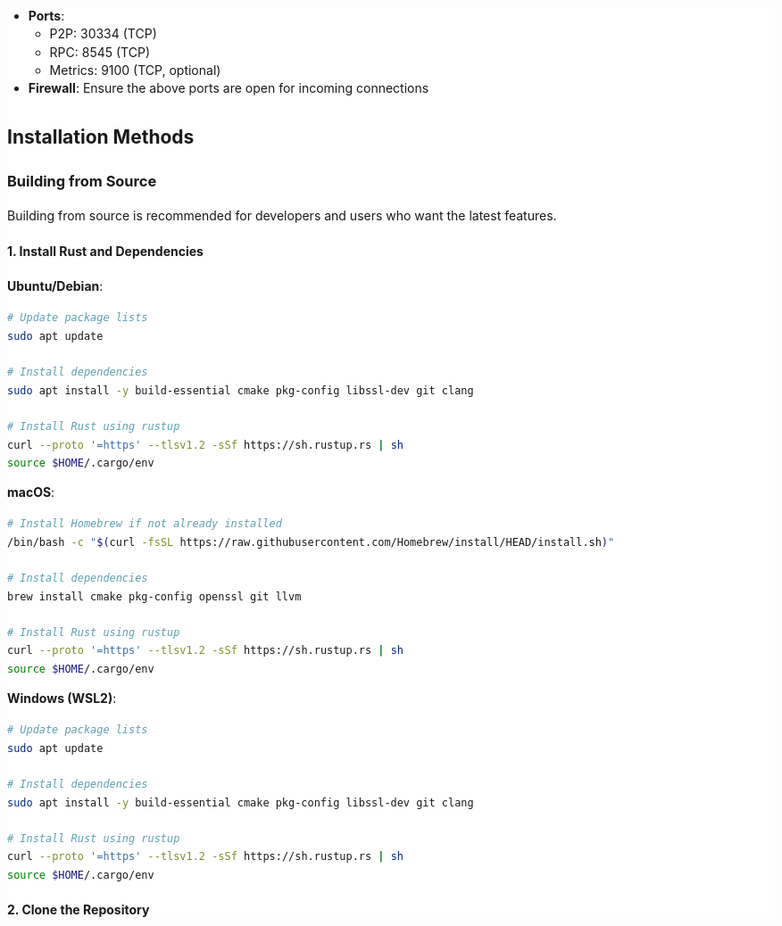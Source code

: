 - **Ports**:
  - P2P: 30334 (TCP)
  - RPC: 8545 (TCP)
  - Metrics: 9100 (TCP, optional)
- **Firewall**: Ensure the above ports are open for incoming connections

## Installation Methods

### Building from Source

Building from source is recommended for developers and users who want the latest features.

#### 1. Install Rust and Dependencies

**Ubuntu/Debian**:
```bash
# Update package lists
sudo apt update

# Install dependencies
sudo apt install -y build-essential cmake pkg-config libssl-dev git clang

# Install Rust using rustup
curl --proto '=https' --tlsv1.2 -sSf https://sh.rustup.rs | sh
source $HOME/.cargo/env
```

**macOS**:
```bash
# Install Homebrew if not already installed
/bin/bash -c "$(curl -fsSL https://raw.githubusercontent.com/Homebrew/install/HEAD/install.sh)"

# Install dependencies
brew install cmake pkg-config openssl git llvm

# Install Rust using rustup
curl --proto '=https' --tlsv1.2 -sSf https://sh.rustup.rs | sh
source $HOME/.cargo/env
```

**Windows (WSL2)**:
```bash
# Update package lists
sudo apt update

# Install dependencies
sudo apt install -y build-essential cmake pkg-config libssl-dev git clang

# Install Rust using rustup
curl --proto '=https' --tlsv1.2 -sSf https://sh.rustup.rs | sh
source $HOME/.cargo/env
```

#### 2. Clone the Repository
